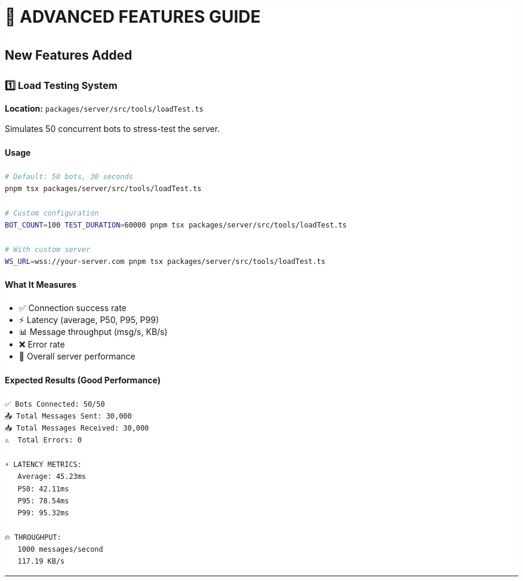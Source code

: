 # 🚀 ADVANCED FEATURES GUIDE

## New Features Added

### 1️⃣ Load Testing System

**Location:** `packages/server/src/tools/loadTest.ts`

Simulates 50 concurrent bots to stress-test the server.

#### Usage

```bash
# Default: 50 bots, 30 seconds
pnpm tsx packages/server/src/tools/loadTest.ts

# Custom configuration
BOT_COUNT=100 TEST_DURATION=60000 pnpm tsx packages/server/src/tools/loadTest.ts

# With custom server
WS_URL=wss://your-server.com pnpm tsx packages/server/src/tools/loadTest.ts
```

#### What It Measures

- ✅ Connection success rate
- ⚡ Latency (average, P50, P95, P99)
- 📊 Message throughput (msg/s, KB/s)
- ❌ Error rate
- 🎯 Overall server performance

#### Expected Results (Good Performance)

```
✅ Bots Connected: 50/50
📤 Total Messages Sent: 30,000
📥 Total Messages Received: 30,000
⚠️  Total Errors: 0

⚡ LATENCY METRICS:
   Average: 45.23ms
   P50: 42.11ms
   P95: 78.54ms
   P99: 95.32ms

🔥 THROUGHPUT:
   1000 messages/second
   117.19 KB/s
```

---
